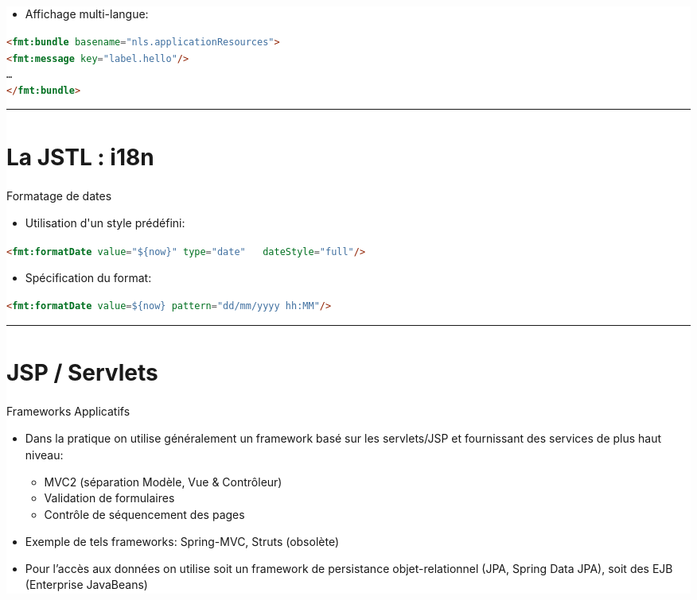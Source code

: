 - Affichage multi-langue:

```html
<fmt:bundle basename="nls.applicationResources">
<fmt:message key="label.hello"/>
…
</fmt:bundle>
```

---

# La JSTL : i18n
Formatage de dates

- Utilisation d'un style prédéfini:

```html
<fmt:formatDate value="${now}" type="date"   dateStyle="full"/>
```

- Spécification du format:

```html
<fmt:formatDate value=${now} pattern="dd/mm/yyyy hh:MM"/>
 ```
---

# JSP / Servlets
Frameworks Applicatifs

- Dans la pratique on utilise généralement un framework basé sur les servlets/JSP et fournissant des services de plus haut niveau:
  - MVC2 (séparation Modèle, Vue & Contrôleur)
  - Validation de formulaires
  - Contrôle de séquencement des pages
- Exemple de tels frameworks: Spring-MVC, Struts (obsolète)

- Pour l’accès aux données on utilise soit un framework de persistance objet-relationnel (JPA, Spring Data JPA), soit des EJB (Enterprise JavaBeans)
